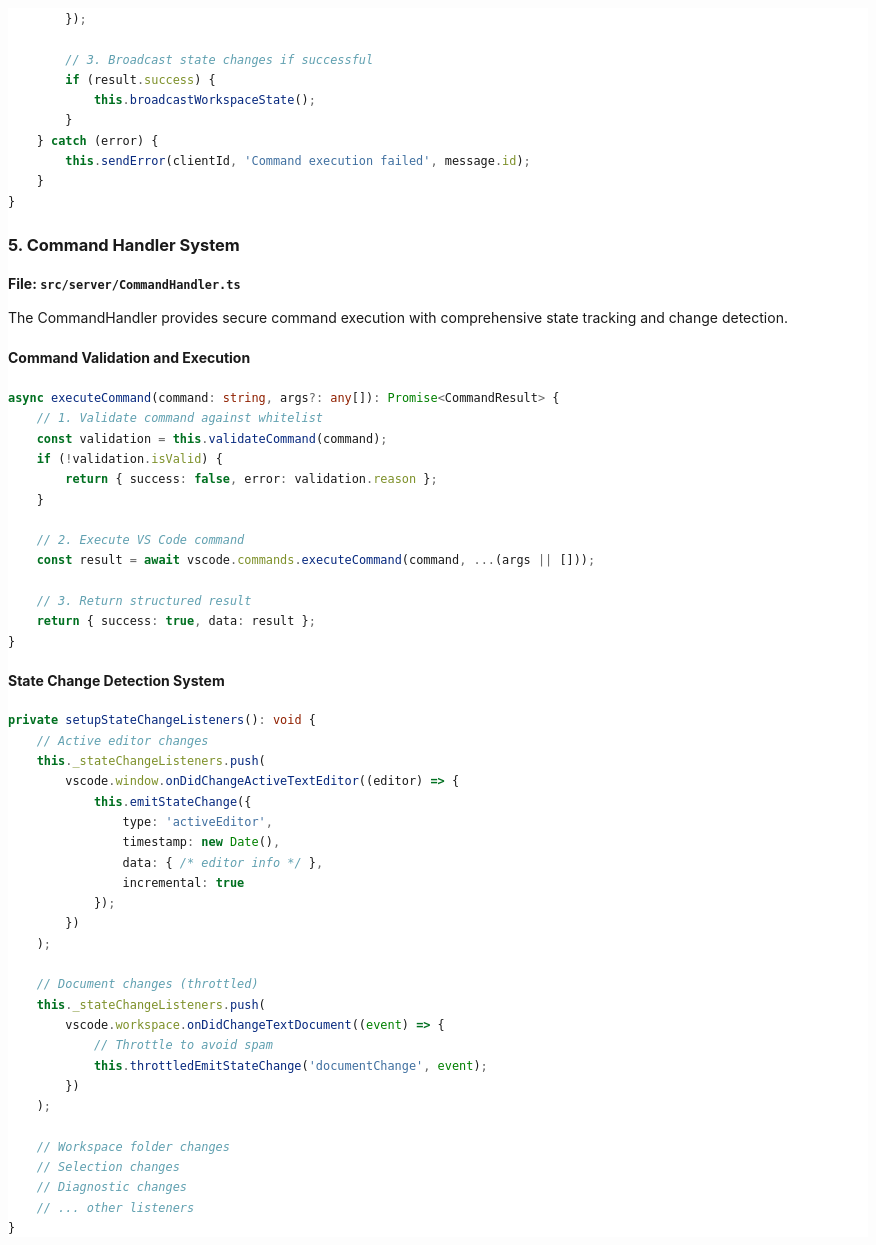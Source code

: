 ```typescript
        });
        
        // 3. Broadcast state changes if successful
        if (result.success) {
            this.broadcastWorkspaceState();
        }
    } catch (error) {
        this.sendError(clientId, 'Command execution failed', message.id);
    }
}
```

### 5. Command Handler System

**File: `src/server/CommandHandler.ts`**

The CommandHandler provides secure command execution with comprehensive state tracking and change detection.

#### Command Validation and Execution
```typescript
async executeCommand(command: string, args?: any[]): Promise<CommandResult> {
    // 1. Validate command against whitelist
    const validation = this.validateCommand(command);
    if (!validation.isValid) {
        return { success: false, error: validation.reason };
    }
    
    // 2. Execute VS Code command
    const result = await vscode.commands.executeCommand(command, ...(args || []));
    
    // 3. Return structured result
    return { success: true, data: result };
}
```

#### State Change Detection System
```typescript
private setupStateChangeListeners(): void {
    // Active editor changes
    this._stateChangeListeners.push(
        vscode.window.onDidChangeActiveTextEditor((editor) => {
            this.emitStateChange({
                type: 'activeEditor',
                timestamp: new Date(),
                data: { /* editor info */ },
                incremental: true
            });
        })
    );
    
    // Document changes (throttled)
    this._stateChangeListeners.push(
        vscode.workspace.onDidChangeTextDocument((event) => {
            // Throttle to avoid spam
            this.throttledEmitStateChange('documentChange', event);
        })
    );
    
    // Workspace folder changes
    // Selection changes
    // Diagnostic changes
    // ... other listeners
}
```